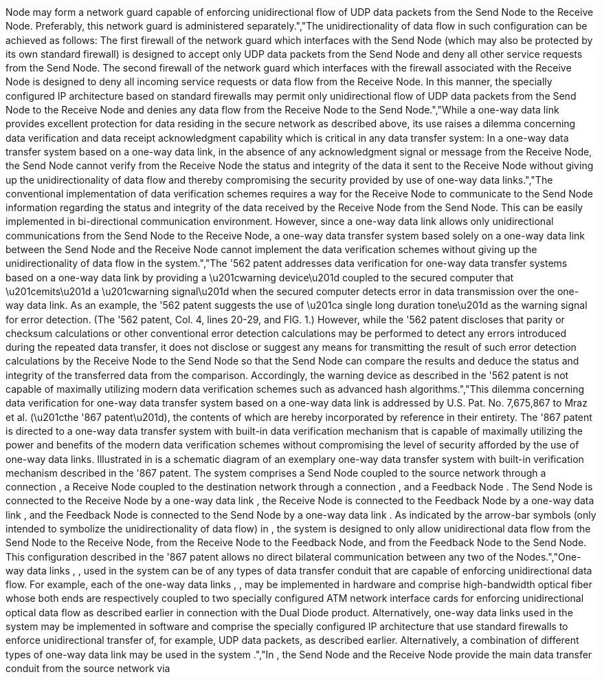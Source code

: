Node may form a network guard capable of enforcing unidirectional flow of UDP data packets from the Send Node to the Receive Node. Preferably, this network guard is administered separately.","The unidirectionality of data flow in such configuration can be achieved as follows: The first firewall of the network guard which interfaces with the Send Node (which may also be protected by its own standard firewall) is designed to accept only UDP data packets from the Send Node and deny all other service requests from the Send Node. The second firewall of the network guard which interfaces with the firewall associated with the Receive Node is designed to deny all incoming service requests or data flow from the Receive Node. In this manner, the specially configured IP architecture based on standard firewalls may permit only unidirectional flow of UDP data packets from the Send Node to the Receive Node and denies any data flow from the Receive Node to the Send Node.","While a one-way data link provides excellent protection for data residing in the secure network as described above, its use raises a dilemma concerning data verification and data receipt acknowledgment capability which is critical in any data transfer system: In a one-way data transfer system based on a one-way data link, in the absence of any acknowledgment signal or message from the Receive Node, the Send Node cannot verify from the Receive Node the status and integrity of the data it sent to the Receive Node without giving up the unidirectionality of data flow and thereby compromising the security provided by use of one-way data links.","The conventional implementation of data verification schemes requires a way for the Receive Node to communicate to the Send Node information regarding the status and integrity of the data received by the Receive Node from the Send Node. This can be easily implemented in bi-directional communication environment. However, since a one-way data link allows only unidirectional communications from the Send Node to the Receive Node, a one-way data transfer system based solely on a one-way data link between the Send Node and the Receive Node cannot implement the data verification schemes without giving up the unidirectionality of data flow in the system.","The '562 patent addresses data verification for one-way data transfer systems based on a one-way data link by providing a \u201cwarning device\u201d coupled to the secured computer that \u201cemits\u201d a \u201cwarning signal\u201d when the secured computer detects error in data transmission over the one-way data link. As an example, the '562 patent suggests the use of \u201ca single long duration tone\u201d as the warning signal for error detection. (The '562 patent, Col. 4, lines 20-29, and FIG. 1.) However, while the '562 patent discloses that parity or checksum calculations or other conventional error detection calculations may be performed to detect any errors introduced during the repeated data transfer, it does not disclose or suggest any means for transmitting the result of such error detection calculations by the Receive Node to the Send Node so that the Send Node can compare the results and deduce the status and integrity of the transferred data from the comparison. Accordingly, the warning device as described in the '562 patent is not capable of maximally utilizing modern data verification schemes such as advanced hash algorithms.","This dilemma concerning data verification for one-way data transfer system based on a one-way data link is addressed by U.S. Pat. No. 7,675,867 to Mraz et al. (\u201cthe '867 patent\u201d), the contents of which are hereby incorporated by reference in their entirety. The '867 patent is directed to a one-way data transfer system with built-in data verification mechanism that is capable of maximally utilizing the power and benefits of the modern data verification schemes without compromising the level of security afforded by the use of one-way data links. Illustrated in  is a schematic diagram of an exemplary one-way data transfer system with built-in verification mechanism described in the '867 patent. The system  comprises a Send Node  coupled to the source network through a connection , a Receive Node  coupled to the destination network through a connection , and a Feedback Node . The Send Node  is connected to the Receive Node  by a one-way data link , the Receive Node  is connected to the Feedback Node  by a one-way data link , and the Feedback Node  is connected to the Send Node  by a one-way data link . As indicated by the arrow-bar symbols (only intended to symbolize the unidirectionality of data flow) in , the system  is designed to only allow unidirectional data flow from the Send Node to the Receive Node, from the Receive Node to the Feedback Node, and from the Feedback Node to the Send Node. This configuration described in the '867 patent allows no direct bilateral communication between any two of the Nodes.","One-way data links , ,  used in the system  can be of any types of data transfer conduit that are capable of enforcing unidirectional data flow. For example, each of the one-way data links , ,  may be implemented in hardware and comprise high-bandwidth optical fiber whose both ends are respectively coupled to two specially configured ATM network interface cards for enforcing unidirectional optical data flow as described earlier in connection with the Dual Diode product. Alternatively, one-way data links used in the system  may be implemented in software and comprise the specially configured IP architecture that use standard firewalls to enforce unidirectional transfer of, for example, UDP data packets, as described earlier. Alternatively, a combination of different types of one-way data link may be used in the system .","In , the Send Node  and the Receive Node  provide the main data transfer conduit from the source network via